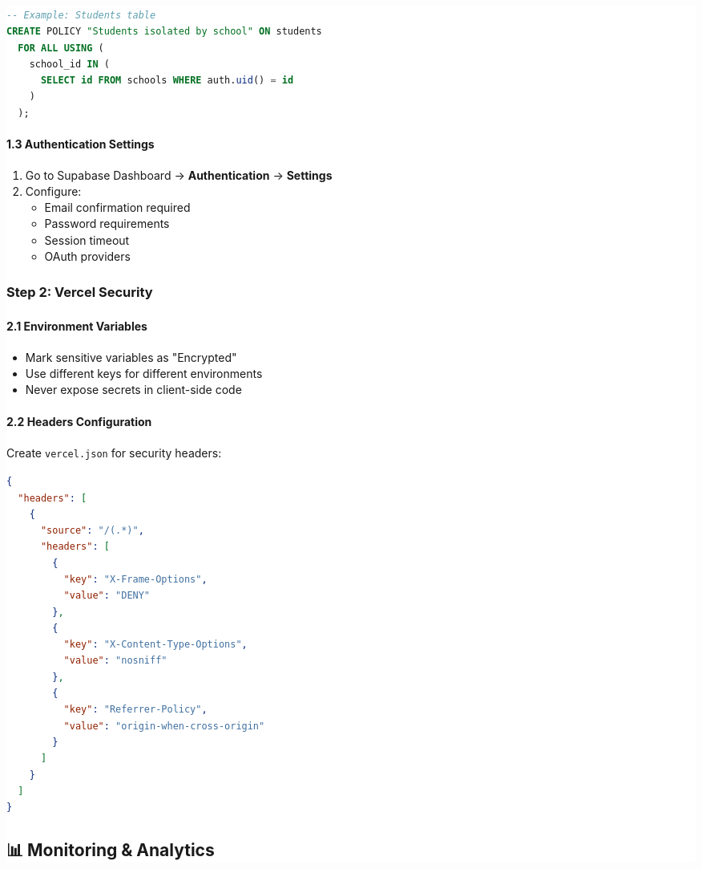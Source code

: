 ```sql
-- Example: Students table
CREATE POLICY "Students isolated by school" ON students
  FOR ALL USING (
    school_id IN (
      SELECT id FROM schools WHERE auth.uid() = id
    )
  );
```

#### 1.3 Authentication Settings
1. Go to Supabase Dashboard → **Authentication** → **Settings**
2. Configure:
   - Email confirmation required
   - Password requirements
   - Session timeout
   - OAuth providers

### Step 2: Vercel Security

#### 2.1 Environment Variables
- Mark sensitive variables as "Encrypted"
- Use different keys for different environments
- Never expose secrets in client-side code

#### 2.2 Headers Configuration
Create `vercel.json` for security headers:

```json
{
  "headers": [
    {
      "source": "/(.*)",
      "headers": [
        {
          "key": "X-Frame-Options",
          "value": "DENY"
        },
        {
          "key": "X-Content-Type-Options",
          "value": "nosniff"
        },
        {
          "key": "Referrer-Policy",
          "value": "origin-when-cross-origin"
        }
      ]
    }
  ]
}
```

## 📊 Monitoring & Analytics
